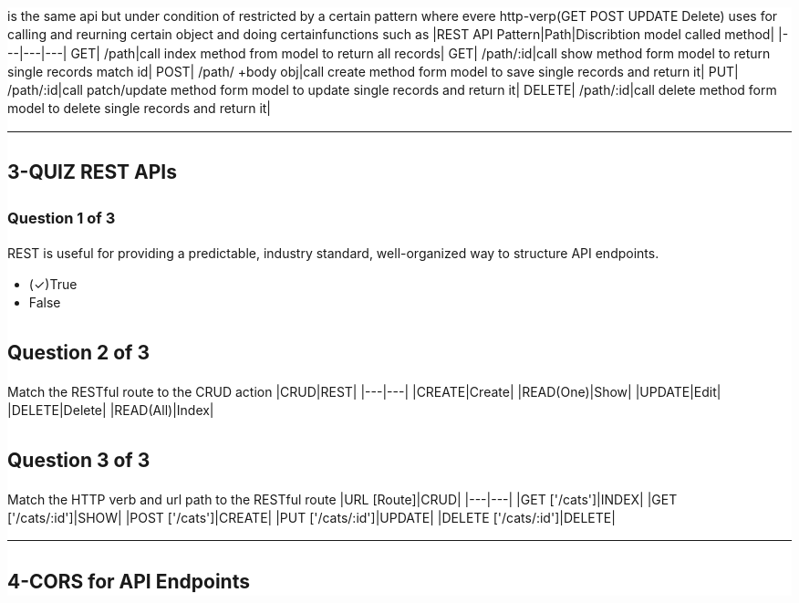  is the same api but under condition of restricted by a certain pattern where evere http-verp(GET POST UPDATE Delete) uses for calling  and reurning certain object and doing certainfunctions such as
 |REST API Pattern|Path|Discribtion model called method|
 |---|---|---|
 GET| /path|call index method from model to return all records|
 GET| /path/:id|call show method form model to return single records match id|
 POST| /path/ +body obj|call create method form model to save single records and return it|
 PUT| /path/:id|call patch/update method form model to update single records and return it|
 DELETE| /path/:id|call delete method form model to delete single records and return it|

 -----------------------------------------------------

 ## 3-QUIZ REST APIs
 ### Question 1 of 3
REST is useful for providing a predictable, industry standard, well-organized way to structure API endpoints.
- (✓)True
- False
## Question 2 of 3
Match the RESTful route to the CRUD action
|CRUD|REST|
|---|---|
|CREATE|Create|
|READ(One)|Show|
|UPDATE|Edit|
|DELETE|Delete|
|READ(All)|Index|
## Question 3 of 3
Match the HTTP verb and url path to the RESTful route
|URL [Route]|CRUD|
|---|---|
|GET ['/cats']|INDEX|
|GET ['/cats/:id']|SHOW|
|POST ['/cats']|CREATE|
|PUT ['/cats/:id']|UPDATE|
|DELETE ['/cats/:id']|DELETE|

---------------------------------------------------------

## 4-CORS for API Endpoints
